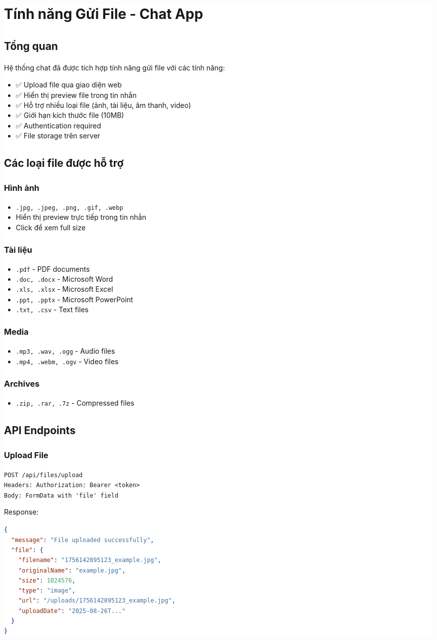 # Tính năng Gửi File - Chat App

## Tổng quan
Hệ thống chat đã được tích hợp tính năng gửi file với các tính năng:
- ✅ Upload file qua giao diện web
- ✅ Hiển thị preview file trong tin nhắn  
- ✅ Hỗ trợ nhiều loại file (ảnh, tài liệu, âm thanh, video)
- ✅ Giới hạn kích thước file (10MB)
- ✅ Authentication required
- ✅ File storage trên server

## Các loại file được hỗ trợ

### Hình ảnh
- `.jpg, .jpeg, .png, .gif, .webp`
- Hiển thị preview trực tiếp trong tin nhắn
- Click để xem full size

### Tài liệu
- `.pdf` - PDF documents
- `.doc, .docx` - Microsoft Word
- `.xls, .xlsx` - Microsoft Excel  
- `.ppt, .pptx` - Microsoft PowerPoint
- `.txt, .csv` - Text files

### Media
- `.mp3, .wav, .ogg` - Audio files
- `.mp4, .webm, .ogv` - Video files

### Archives
- `.zip, .rar, .7z` - Compressed files

## API Endpoints

### Upload File
```
POST /api/files/upload
Headers: Authorization: Bearer <token>
Body: FormData with 'file' field
```

Response:
```json
{
  "message": "File uploaded successfully",
  "file": {
    "filename": "1756142895123_example.jpg",
    "originalName": "example.jpg",
    "size": 1024576,
    "type": "image",
    "url": "/uploads/1756142895123_example.jpg",
    "uploadDate": "2025-08-26T..."
  }
}
```
